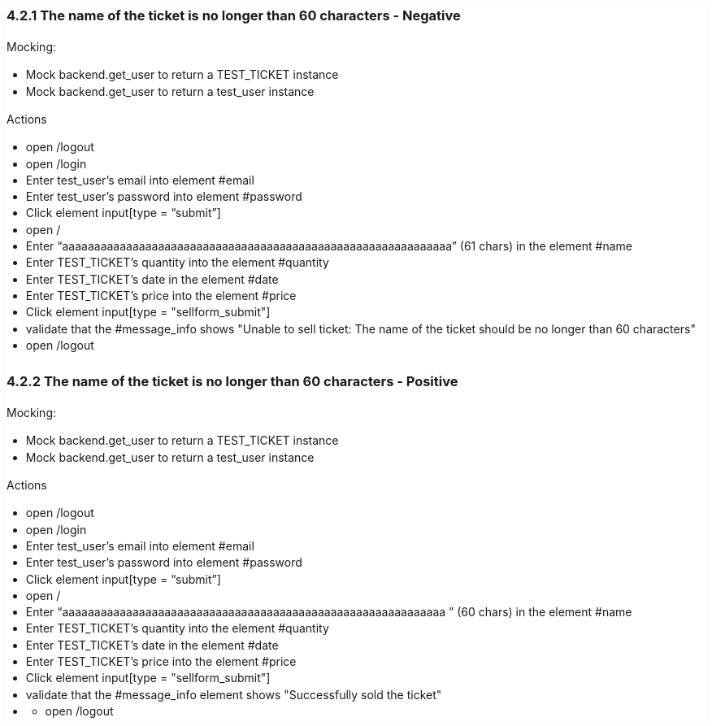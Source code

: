   

### 4.2.1 The name of the ticket is no longer than 60 characters - Negative

Mocking:

- Mock backend.get_user to return a TEST_TICKET instance
- Mock backend.get_user to return a test_user instance
  

Actions

 - open /logout 
- open /login
- Enter test_user’s email into element #email
- Enter test_user’s password into element #password
- Click element input[type = “submit”]
-  open / 
- Enter “aaaaaaaaaaaaaaaaaaaaaaaaaaaaaaaaaaaaaaaaaaaaaaaaaaaaaaaaaaaaa” (61 chars) in the element #name
- Enter TEST_TICKET’s quantity into the element #quantity
- Enter TEST_TICKET’s date in the element #date
- Enter TEST_TICKET’s price into the element #price
- Click element input[type = "sellform_submit"]
- validate that the #message_info shows "Unable to sell ticket: The name of the ticket should be no longer than 60 characters"
- open /logout 

### 4.2.2 The name of the ticket is no longer than 60 characters - Positive

Mocking:

- Mock backend.get_user to return a TEST_TICKET instance
- Mock backend.get_user to return a test_user instance
  

Actions

 - open /logout 
- open /login
- Enter test_user’s email into element #email
- Enter test_user’s password into element #password
- Click element input[type = “submit”]
-  open / 
- Enter “aaaaaaaaaaaaaaaaaaaaaaaaaaaaaaaaaaaaaaaaaaaaaaaaaaaaaaaaaaaa ” (60 chars) in the element #name
- Enter TEST_TICKET’s quantity into the element #quantity
- Enter TEST_TICKET’s date in the element #date
- Enter TEST_TICKET’s price into the element #price
- Click element input[type = "sellform_submit"]
- validate that the #message_info element shows "Successfully sold the ticket"
- - open /logout 

